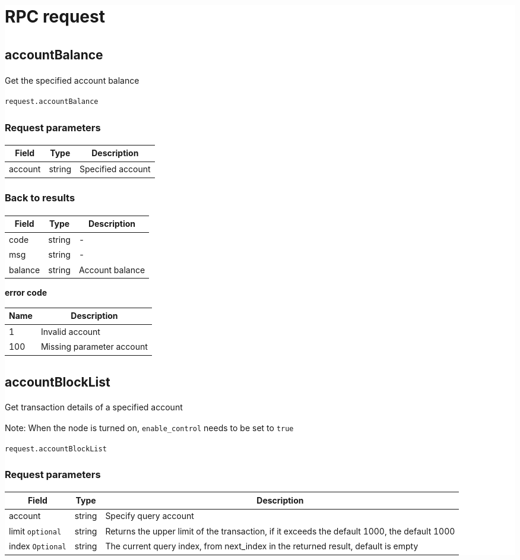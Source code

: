 # RPC request

## accountBalance

Get the specified account balance

```
request.accountBalance
```

### Request parameters

| Field | Type | Description |
|---------|--------|------------|
| account | string | Specified account |

### Back to results

| Field | Type | Description |
|---------|--------|----------|
| code | string |-|
| msg | string |-|
| balance | string | Account balance |

**error code**

| Name | Description |
|------|---------------------------|
| 1 | Invalid account |
| 100 | Missing parameter account |



## accountBlockList

Get transaction details of a specified account

Note: When the node is turned on, `enable_control` needs to be set to `true`

```
request.accountBlockList
```

### Request parameters

| Field | Type | Description |
|--------------|--------|-----------------------------------------------------|
| account | string | Specify query account |
| limit `optional` | string | Returns the upper limit of the transaction, if it exceeds the default 1000, the default 1000 |
| index `Optional` | string | The current query index, from next_index in the returned result, default is empty |

